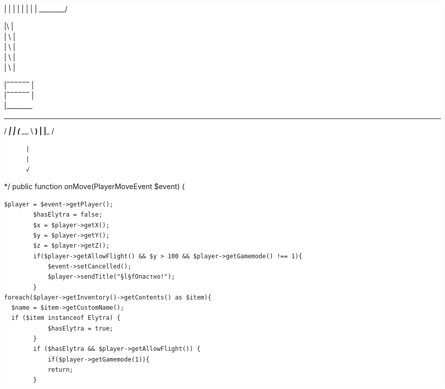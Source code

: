    
|            |
|            |
|            |
|            |
 \________/
 
 
|\        |  
| \       |  
|  \      |  
|   \     |  
|     \  |  
 
 
 
|‾‾‾‾‾‾
|      
|‾‾‾‾‾‾
|      
|________
 
   _________
 /     _____| 
|    (____
 \___      \ 
  ____)     |
 |_____   / 
 
 
 
          |
          |
          √
 
 */
		  public function onMove(PlayerMoveEvent $event) {
			
    $player = $event->getPlayer();
            $hasElytra = false;
            $x = $player->getX();
            $y = $player->getY();
            $z = $player->getZ();
            if($player->getAllowFlight() && $y > 100 && $player->getGamemode() !== 1){
            	$event->setCancelled(); 
                $player->sendTitle("§l§fОпастно!");
            }
    foreach($player->getInventory()->getContents() as $item){
      $name = $item->getCustomName();
      if ($item instanceof Elytra) {
                $hasElytra = true;
            }
            if ($hasElytra && $player->getAllowFlight()) {
            	if($player->getGamemode(1)){
            	return;
            }